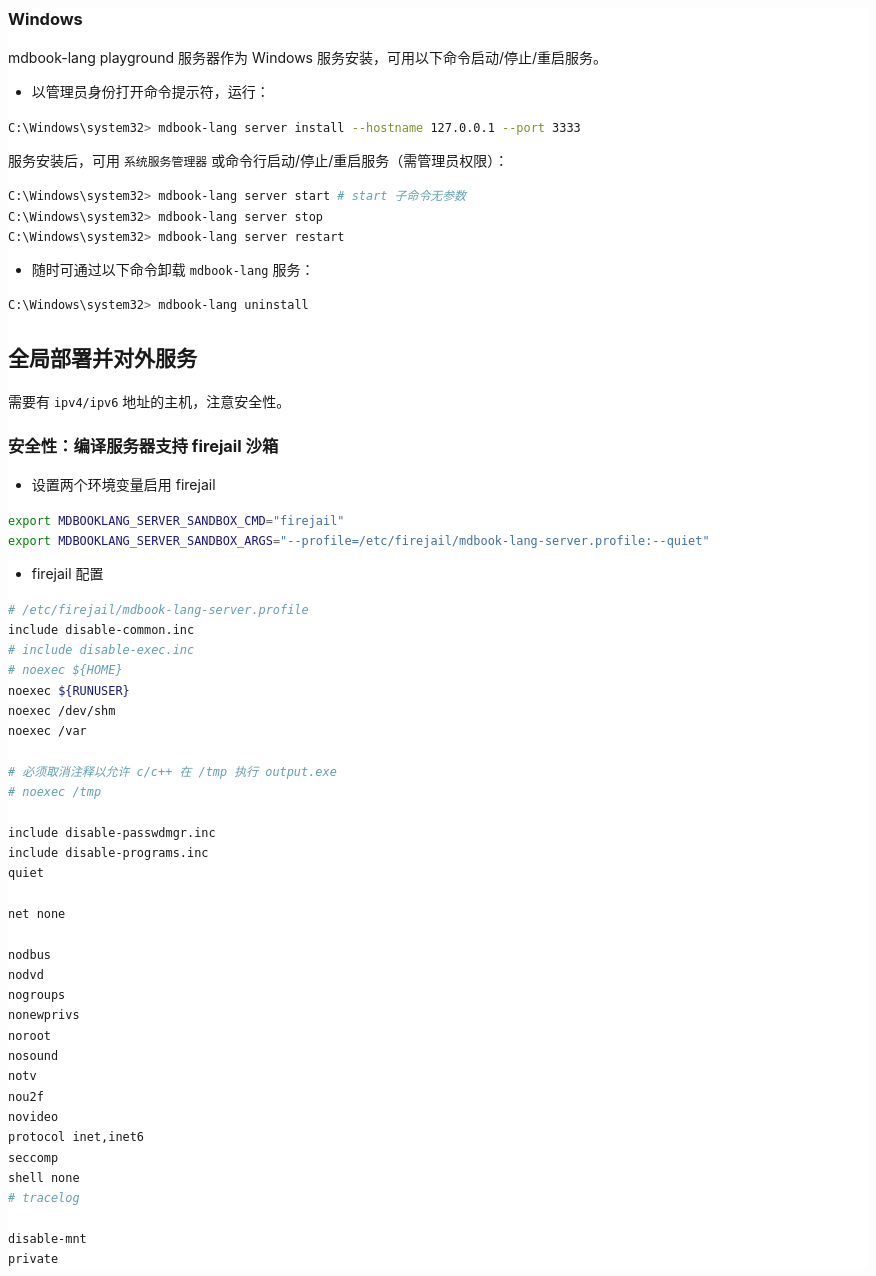 ### Windows
mdbook-lang playground 服务器作为 Windows 服务安装，可用以下命令启动/停止/重启服务。

- 以管理员身份打开命令提示符，运行：

```bash
C:\Windows\system32> mdbook-lang server install --hostname 127.0.0.1 --port 3333
```

服务安装后，可用 `系统服务管理器` 或命令行启动/停止/重启服务（需管理员权限）：
```bash
C:\Windows\system32> mdbook-lang server start # start 子命令无参数
C:\Windows\system32> mdbook-lang server stop
C:\Windows\system32> mdbook-lang server restart
```

- 随时可通过以下命令卸载 `mdbook-lang` 服务：
```bash
C:\Windows\system32> mdbook-lang uninstall
```

## 全局部署并对外服务

需要有 `ipv4/ipv6` 地址的主机，注意安全性。

### 安全性：编译服务器支持 firejail 沙箱
- 设置两个环境变量启用 firejail
```bash
export MDBOOKLANG_SERVER_SANDBOX_CMD="firejail"
export MDBOOKLANG_SERVER_SANDBOX_ARGS="--profile=/etc/firejail/mdbook-lang-server.profile:--quiet"
```
- firejail 配置
```bash
# /etc/firejail/mdbook-lang-server.profile
include disable-common.inc
# include disable-exec.inc
# noexec ${HOME}
noexec ${RUNUSER}
noexec /dev/shm
noexec /var

# 必须取消注释以允许 c/c++ 在 /tmp 执行 output.exe
# noexec /tmp

include disable-passwdmgr.inc
include disable-programs.inc
quiet

net none

nodbus
nodvd
nogroups
nonewprivs
noroot
nosound
notv
nou2f
novideo
protocol inet,inet6
seccomp
shell none
# tracelog

disable-mnt
private
```
